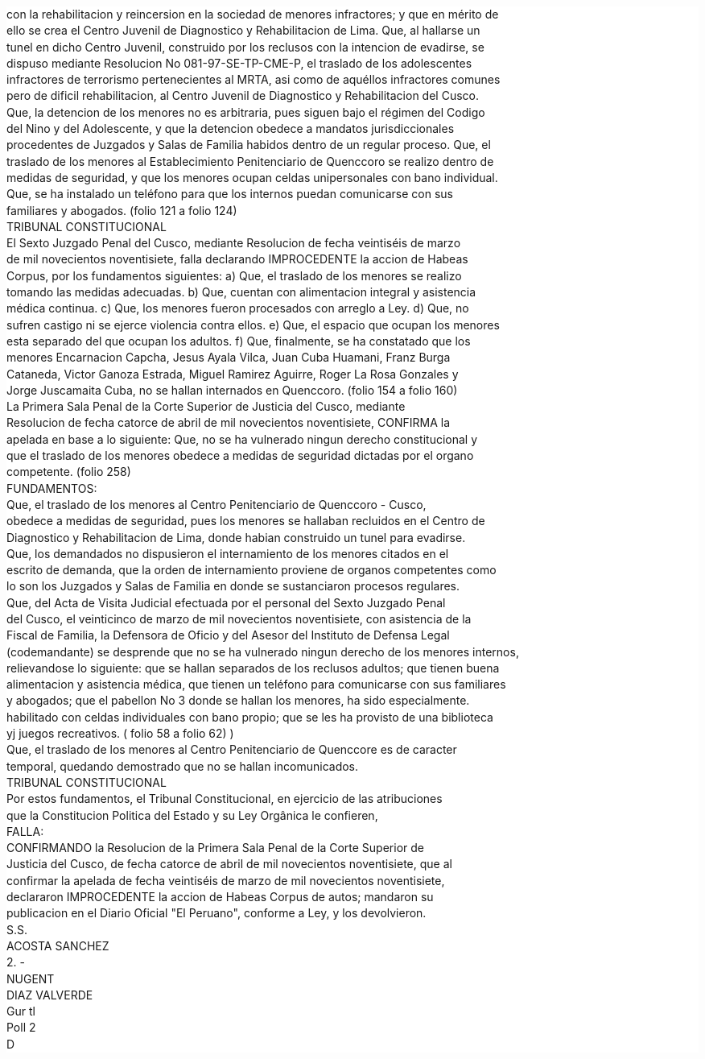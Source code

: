 con la rehabilitacion y reincersion en la sociedad de menores infractores; y que en mérito de  
ello se crea el Centro Juvenil de Diagnostico y Rehabilitacion de Lima. Que, al hallarse un  
tunel en dicho Centro Juvenil, construido por los reclusos con la intencion de evadirse, se  
dispuso mediante Resolucion No 081-97-SE-TP-CME-P, el traslado de los adolescentes  
infractores de terrorismo pertenecientes al MRTA, asi como de aquéllos infractores comunes  
pero de dificil rehabilitacion, al Centro Juvenil de Diagnostico y Rehabilitacion del Cusco.  
Que, la detencion de los menores no es arbitraria, pues siguen bajo el régimen del Codigo  
del Nino y del Adolescente, y que la detencion obedece a mandatos jurisdiccionales  
procedentes de Juzgados y Salas de Familia habidos dentro de un regular proceso. Que, el  
traslado de los menores al Establecimiento Penitenciario de Quenccoro se realizo dentro de  
medidas de seguridad, y que los menores ocupan celdas unipersonales con bano individual.  
Que, se ha instalado un teléfono para que los internos puedan comunicarse con sus  
familiares y abogados. (folio 121 a folio 124)  
TRIBUNAL CONSTITUCIONAL  
El Sexto Juzgado Penal del Cusco, mediante Resolucion de fecha veintiséis de marzo  
de mil novecientos noventisiete, falla declarando IMPROCEDENTE la accion de Habeas  
Corpus, por los fundamentos siguientes: a) Que, el traslado de los menores se realizo  
tomando las medidas adecuadas. b) Que, cuentan con alimentacion integral y asistencia  
médica continua. c) Que, los menores fueron procesados con arreglo a Ley. d) Que, no  
sufren castigo ni se ejerce violencia contra ellos. e) Que, el espacio que ocupan los menores  
esta separado del que ocupan los adultos. f) Que, finalmente, se ha constatado que los  
menores Encarnacion Capcha, Jesus Ayala Vilca, Juan Cuba Huamani, Franz Burga  
Cataneda, Victor Ganoza Estrada, Miguel Ramirez Aguirre, Roger La Rosa Gonzales y  
Jorge Juscamaita Cuba, no se hallan internados en Quenccoro. (folio 154 a folio 160)  
La Primera Sala Penal de la Corte Superior de Justicia del Cusco, mediante  
Resolucion de fecha catorce de abril de mil novecientos noventisiete, CONFIRMA la  
apelada en base a lo siguiente: Que, no se ha vulnerado ningun derecho constitucional y  
que el traslado de los menores obedece a medidas de seguridad dictadas por el organo  
competente. (folio 258)  
FUNDAMENTOS:  
Que, el traslado de los menores al Centro Penitenciario de Quenccoro - Cusco,  
obedece a medidas de seguridad, pues los menores se hallaban recluidos en el Centro de  
Diagnostico y Rehabilitacion de Lima, donde habian construido un tunel para evadirse.  
Que, los demandados no dispusieron el internamiento de los menores citados en el  
escrito de demanda, que la orden de internamiento proviene de organos competentes como  
lo son los Juzgados y Salas de Familia en donde se sustanciaron procesos regulares.  
Que, del Acta de Visita Judicial efectuada por el personal del Sexto Juzgado Penal  
del Cusco, el veinticinco de marzo de mil novecientos noventisiete, con asistencia de la  
Fiscal de Familia, la Defensora de Oficio y del Asesor del Instituto de Defensa Legal  
(codemandante) se desprende que no se ha vulnerado ningun derecho de los menores internos,  
relievandose lo siguiente: que se hallan separados de los reclusos adultos; que tienen buena  
alimentacion y asistencia médica, que tienen un teléfono para comunicarse con sus familiares  
y abogados; que el pabellon No 3 donde se hallan los menores, ha sido especialmente.  
habilitado con celdas individuales con bano propio; que se les ha provisto de una biblioteca  
yj juegos recreativos. ( folio 58 a folio 62) )  
Que, el traslado de los menores al Centro Penitenciario de Quenccore es de caracter  
temporal, quedando demostrado que no se hallan incomunicados.  
TRIBUNAL CONSTITUCIONAL  
Por estos fundamentos, el Tribunal Constitucional, en ejercicio de las atribuciones  
que la Constitucion Politica del Estado y su Ley Orgânica le confieren,  
FALLA:  
CONFIRMANDO la Resolucion de la Primera Sala Penal de la Corte Superior de  
Justicia del Cusco, de fecha catorce de abril de mil novecientos noventisiete, que al  
confirmar la apelada de fecha veintiséis de marzo de mil novecientos noventisiete,  
declararon IMPROCEDENTE la accion de Habeas Corpus de autos; mandaron su  
publicacion en el Diario Oficial "El Peruano", conforme a Ley, y los devolvieron.  
S.S.  
ACOSTA SANCHEZ  
2.  -  
NUGENT  
DIAZ VALVERDE  
Gur tl  
Poll 2  
D  